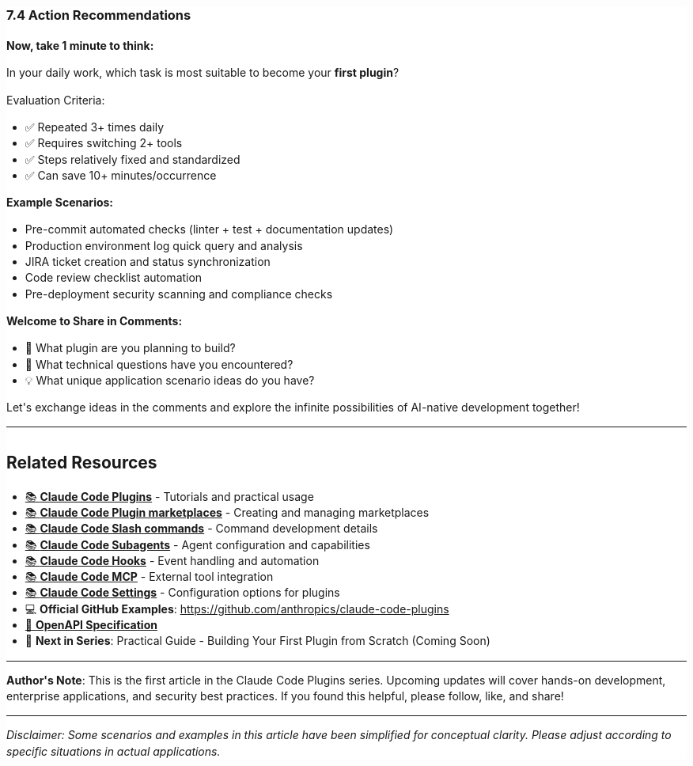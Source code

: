 ### 7.4 Action Recommendations

**Now, take 1 minute to think:**

In your daily work, which task is most suitable to become your **first plugin**?

Evaluation Criteria:

- ✅ Repeated 3+ times daily
- ✅ Requires switching 2+ tools
- ✅ Steps relatively fixed and standardized
- ✅ Can save 10+ minutes/occurrence

**Example Scenarios:**

- Pre-commit automated checks (linter + test + documentation updates)
- Production environment log quick query and analysis
- JIRA ticket creation and status synchronization
- Code review checklist automation
- Pre-deployment security scanning and compliance checks

**Welcome to Share in Comments:**

- 💬 What plugin are you planning to build?
- 🤔 What technical questions have you encountered?
- 💡 What unique application scenario ideas do you have?

Let's exchange ideas in the comments and explore the infinite possibilities of AI-native development together!

---

## Related Resources

- [📚 **Claude Code Plugins**](https://docs.anthropic.com/claude/docs/claude-code/plugins) - Tutorials and practical usage
- [📚 **Claude Code Plugin marketplaces**](https://docs.anthropic.com/claude/docs/claude-code/plugin-marketplaces) - Creating and managing marketplaces
- [📚 **Claude Code Slash commands**](https://docs.anthropic.com/claude/docs/claude-code/slash-commands) - Command development details
- [📚 **Claude Code Subagents**](https://docs.anthropic.com/claude/docs/claude-code/sub-agents) - Agent configuration and capabilities
- [📚 **Claude Code Hooks**](https://docs.anthropic.com/claude/docs/claude-code/hooks) - Event handling and automation
- [📚 **Claude Code MCP**](https://docs.anthropic.com/claude/docs/claude-code/mcp) - External tool integration
- [📚 **Claude Code Settings**](https://docs.anthropic.com/claude/docs/claude-code/settings) - Configuration options for plugins
- 💻 **Official GitHub Examples**: https://github.com/anthropics/claude-code-plugins
- [💠 **OpenAPI Specification**](https://swagger.io/specification/)
- 📖 **Next in Series**: Practical Guide - Building Your First Plugin from Scratch (Coming Soon)

---

**Author's Note**: This is the first article in the Claude Code Plugins series. Upcoming updates will cover hands-on development, enterprise applications, and security best practices. If you found this helpful, please follow, like, and share!

---

_Disclaimer: Some scenarios and examples in this article have been simplified for conceptual clarity. Please adjust according to specific situations in actual applications._
